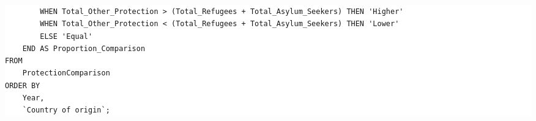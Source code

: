 ```{sql}
        WHEN Total_Other_Protection > (Total_Refugees + Total_Asylum_Seekers) THEN 'Higher'
        WHEN Total_Other_Protection < (Total_Refugees + Total_Asylum_Seekers) THEN 'Lower'
        ELSE 'Equal'
    END AS Proportion_Comparison
FROM
    ProtectionComparison
ORDER BY
    Year,
    `Country of origin`;
```
